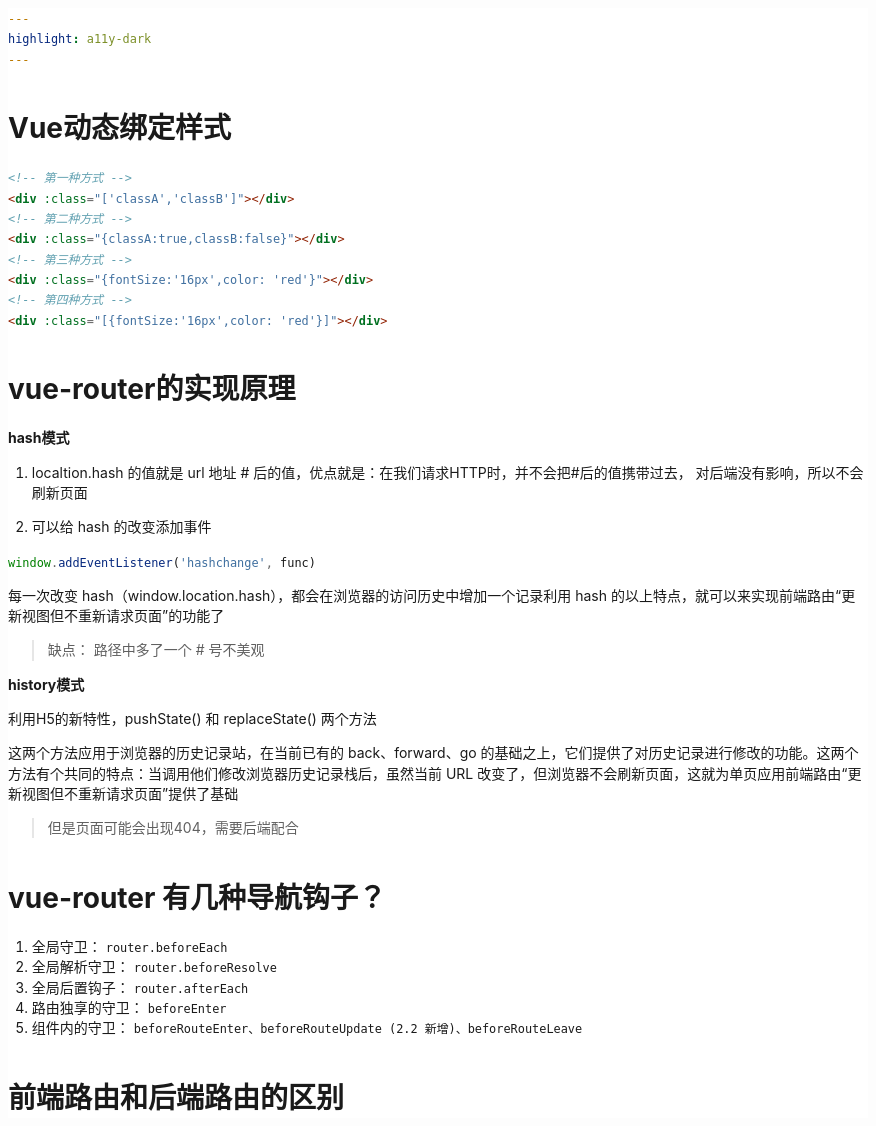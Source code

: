 ```yaml
---
highlight: a11y-dark
---
```

# Vue动态绑定样式

```html
<!-- 第一种方式 -->
<div :class="['classA','classB']"></div>
<!-- 第二种方式 -->
<div :class="{classA:true,classB:false}"></div>
<!-- 第三种方式 -->
<div :class="{fontSize:'16px',color: 'red'}"></div>
<!-- 第四种方式 -->
<div :class="[{fontSize:'16px',color: 'red'}]"></div>
```

# vue-router的实现原理

**hash模式**

1. localtion.hash 的值就是 url 地址 # 后的值，优点就是：在我们请求HTTP时，并不会把#后的值携带过去，
对后端没有影响，所以不会刷新页面

2. 可以给 hash 的改变添加事件

```js
window.addEventListener('hashchange', func)
```

每一次改变 hash（window.location.hash），都会在浏览器的访问历史中增加一个记录利用 hash 的以上特点，就可以来实现前端路由“更新视图但不重新请求页面”的功能了

> 缺点： 路径中多了一个 # 号不美观

**history模式**

利用H5的新特性，pushState() 和 replaceState() 两个方法

这两个方法应用于浏览器的历史记录站，在当前已有的 back、forward、go 的基础之上，它们提供了对历史记录进行修改的功能。这两个方法有个共同的特点：当调用他们修改浏览器历史记录栈后，虽然当前 URL 改变了，但浏览器不会刷新页面，这就为单页应用前端路由“更新视图但不重新请求页面”提供了基础

> 但是页面可能会出现404，需要后端配合

# vue-router 有几种导航钩子？

1. 全局守卫： `router.beforeEach`
2. 全局解析守卫： `router.beforeResolve`
3. 全局后置钩子： `router.afterEach`
4. 路由独享的守卫： `beforeEnter`
5. 组件内的守卫： `beforeRouteEnter、beforeRouteUpdate (2.2 新增)、beforeRouteLeave`

# 前端路由和后端路由的区别
